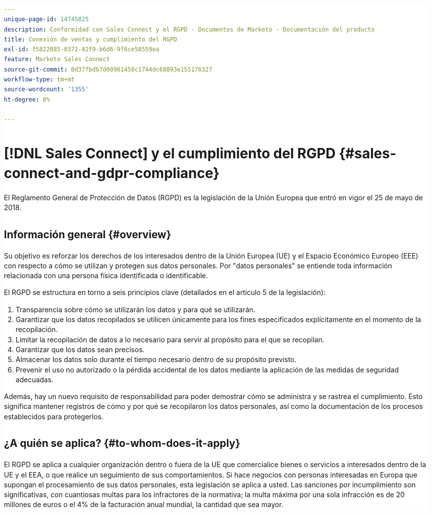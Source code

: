 ```yaml
---
unique-page-id: 14745825
description: Conformidad con Sales Connect y el RGPD - Documentos de Marketo - Documentación del producto
title: Conexión de ventas y cumplimiento del RGPD
exl-id: f5822085-0372-42f9-b6d6-9f6ce58559ea
feature: Marketo Sales Connect
source-git-commit: 0d37fbdb7d08901458c1744dc68893e155176327
workflow-type: tm+mt
source-wordcount: '1355'
ht-degree: 8%

---
```


# [!DNL Sales Connect] y el cumplimiento del RGPD {#sales-connect-and-gdpr-compliance}

El Reglamento General de Protección de Datos (RGPD) es la legislación de la Unión Europea que entró en vigor el 25 de mayo de 2018.

## Información general {#overview}

Su objetivo es reforzar los derechos de los interesados dentro de la Unión Europea (UE) y el Espacio Económico Europeo (EEE) con respecto a cómo se utilizan y protegen sus datos personales. Por &quot;datos personales&quot; se entiende toda información relacionada con una persona física identificada o identificable.

El RGPD se estructura en torno a seis principios clave (detallados en el artículo 5 de la legislación):

1. Transparencia sobre cómo se utilizarán los datos y para qué se utilizarán.
1. Garantizar que los datos recopilados se utilicen únicamente para los fines especificados explícitamente en el momento de la recopilación.
1. Limitar la recopilación de datos a lo necesario para servir al propósito para el que se recopilan.
1. Garantizar que los datos sean precisos.
1. Almacenar los datos solo durante el tiempo necesario dentro de su propósito previsto.
1. Prevenir el uso no autorizado o la pérdida accidental de los datos mediante la aplicación de las medidas de seguridad adecuadas.

Además, hay un nuevo requisito de responsabilidad para poder demostrar cómo se administra y se rastrea el cumplimiento. Esto significa mantener registros de cómo y por qué se recopilaron los datos personales, así como la documentación de los procesos establecidos para protegerlos.

## ¿A quién se aplica? {#to-whom-does-it-apply}

El RGPD se aplica a cualquier organización dentro o fuera de la UE que comercialice bienes o servicios a interesados dentro de la UE y el EEA, o que realice un seguimiento de sus comportamientos. Si hace negocios con personas interesadas en Europa que supongan el procesamiento de sus datos personales, esta legislación se aplica a usted. Las sanciones por incumplimiento son significativas, con cuantiosas multas para los infractores de la normativa; la multa máxima por una sola infracción es de 20 millones de euros o el 4% de la facturación anual mundial, la cantidad que sea mayor.
